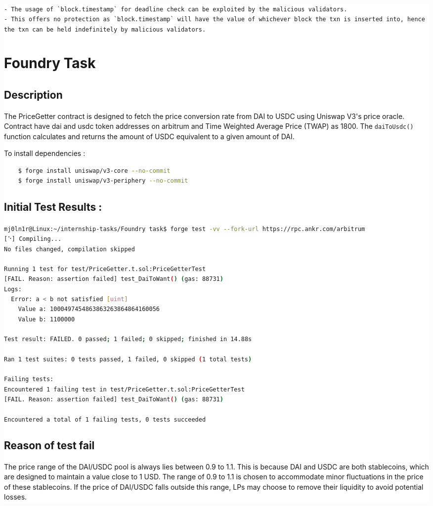     - The usage of `block.timestamp` for deadline check can be exploited by the malicious validators.
    - This offers no protection as `block.timestamp` will have the value of whichever block the txn is inserted into, hence the txn can be held indefinitely by malicious validators.


# Foundry Task

## Description

The PriceGetter contract is designed to fetch the price conversion rate from DAI to USDC using Uniswap V3's price oracle. Contract have dai and usdc token addresses on arbitrum and Time Weighted Average Price (TWAP) as 1800.  The `daiToUsdc()` function calculates and returns the amount of USDC equivalent to a given amount of DAI.

To install dependencies :

```bash
    $ forge install uniswap/v3-core --no-commit
    $ forge install uniswap/v3-periphery --no-commit
```

## Initial Test Results : 

```bash
mj0ln1r@Linux:~/internship-tasks/Foundry task$ forge test -vv --fork-url https://rpc.ankr.com/arbitrum 
[⠑] Compiling...
No files changed, compilation skipped

Running 1 test for test/PriceGetter.t.sol:PriceGetterTest
[FAIL. Reason: assertion failed] test_DaiToWant() (gas: 88731)
Logs:
  Error: a < b not satisfied [uint]
    Value a: 1000497454863863263864864160056
    Value b: 1100000

Test result: FAILED. 0 passed; 1 failed; 0 skipped; finished in 14.88s
 
Ran 1 test suites: 0 tests passed, 1 failed, 0 skipped (1 total tests)

Failing tests:
Encountered 1 failing test in test/PriceGetter.t.sol:PriceGetterTest
[FAIL. Reason: assertion failed] test_DaiToWant() (gas: 88731)

Encountered a total of 1 failing tests, 0 tests succeeded
```

## Reason of test fail

The price range of the DAI/USDC pool is always lies between 0.9 to 1.1. This is because DAI and USDC are both stablecoins, which are designed to maintain a value close to 1 USD. The range of 0.9 to 1.1 is chosen to accommodate minor fluctuations in the price of these stablecoins. If the price of DAI/USDC falls outside this range, LPs may choose to remove their liquidity to avoid potential losses.
